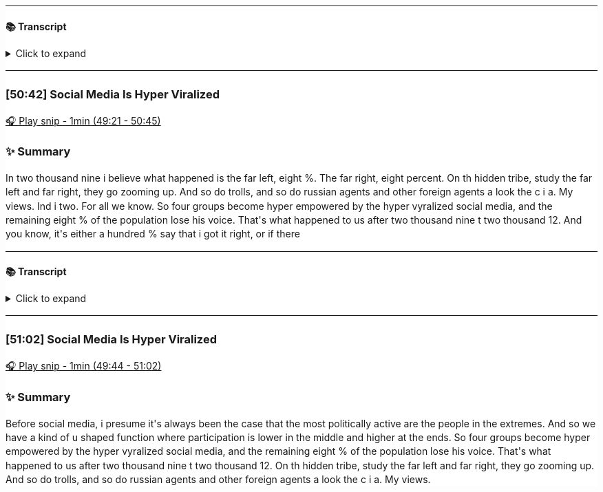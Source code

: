 
---




#### 📚 Transcript
<details><summary>Click to expand</summary></details>



---


### [50:42] Social Media Is Hyper Viralized


[🎧 Play snip - 1min️ (49:21 - 50:45)](https://share.snipd.com/snip/e3a2a938-a906-4f47-b661-546f33f3c8fc)
<audio controls> <source src="https://www.podtrac.com/pts/redirect.mp3/traffic.megaphone.fm/TGF8993113426.mp3?updated=1651314468#t=49:21,50:45"> </audio>




### ✨ Summary
In two thousand nine i believe what happened is the far left, eight %. The far right, eight percent. On th hidden tribe, study the far left and far right, they go zooming up. And so do trolls, and so do russian agents and other foreign agents a look the c i a. My views. Ind i two. For all we know. So four groups become hyper empowered by the hyper vyralized social media, and the remaining eight % of the population lose his voice. That's what happened to us after two thousand nine t two thousand 12. And you know, it's either a hundred % say that i got it right, or if there


---




#### 📚 Transcript
<details><summary>Click to expand</summary></details>



---


### [51:02] Social Media Is Hyper Viralized


[🎧 Play snip - 1min️ (49:44 - 51:02)](https://share.snipd.com/snip/c88e72e4-fcde-490e-a9cb-7028e3ad9bdb)
<audio controls> <source src="https://www.podtrac.com/pts/redirect.mp3/traffic.megaphone.fm/TGF8993113426.mp3?updated=1651314468#t=49:44,51:02"> </audio>




### ✨ Summary
Before social media, i presume it's always been the case that the most politically active are the people in the extremes. And so we have a kind of u shaped function where participation is lower in the middle and higher at the ends. So four groups become hyper empowered by the hyper vyralized social media, and the remaining eight % of the population lose his voice. That's what happened to us after two thousand nine t two thousand 12. On th hidden tribe, study the far left and far right, they go zooming up. And so do trolls, and so do russian agents and other foreign agents a look the c i a. My views.
